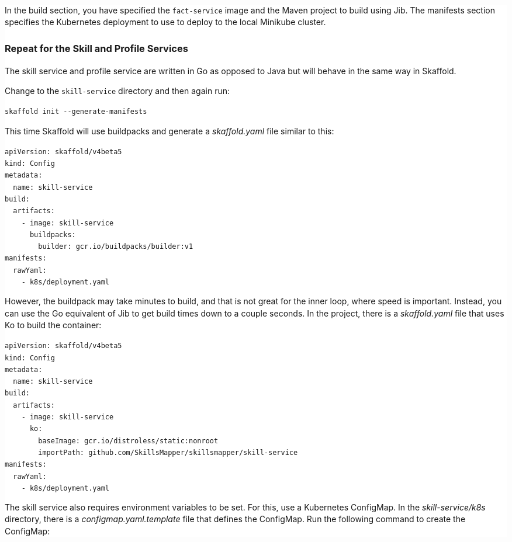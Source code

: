 In the build section, you have specified the `fact-service` image and the Maven project to build using Jib. The manifests section specifies the Kubernetes deployment to use to deploy to the local Minikube cluster.

### Repeat for the Skill and Profile Services

The skill service and profile service are written in Go as opposed to Java but will behave in the same way in Skaffold.

Change to the `skill-service` directory and then again run:

```
skaffold init --generate-manifests
```

This time Skaffold will use buildpacks and generate a _skaffold.yaml_ file similar to this:

```
apiVersion: skaffold/v4beta5
kind: Config
metadata:
  name: skill-service
build:
  artifacts:
    - image: skill-service
      buildpacks:
        builder: gcr.io/buildpacks/builder:v1
manifests:
  rawYaml:
    - k8s/deployment.yaml
```

However, the buildpack may take minutes to build, and that is not great for the inner loop, where speed is important. Instead, you can use the Go equivalent of Jib to get build times down to a couple seconds. In the project, there is a _skaffold.yaml_ file that uses Ko to build the container:

```
apiVersion: skaffold/v4beta5
kind: Config
metadata:
  name: skill-service
build:
  artifacts:
    - image: skill-service
      ko:
        baseImage: gcr.io/distroless/static:nonroot
        importPath: github.com/SkillsMapper/skillsmapper/skill-service
manifests:
  rawYaml:
    - k8s/deployment.yaml
```

The skill service also requires environment variables to be set. For this, use a Kubernetes ConfigMap. In the _skill-service/k8s_ directory, there is a _config⁠map.​yaml.template_ file that defines the ConfigMap. Run the following command to create the ConfigMap:

